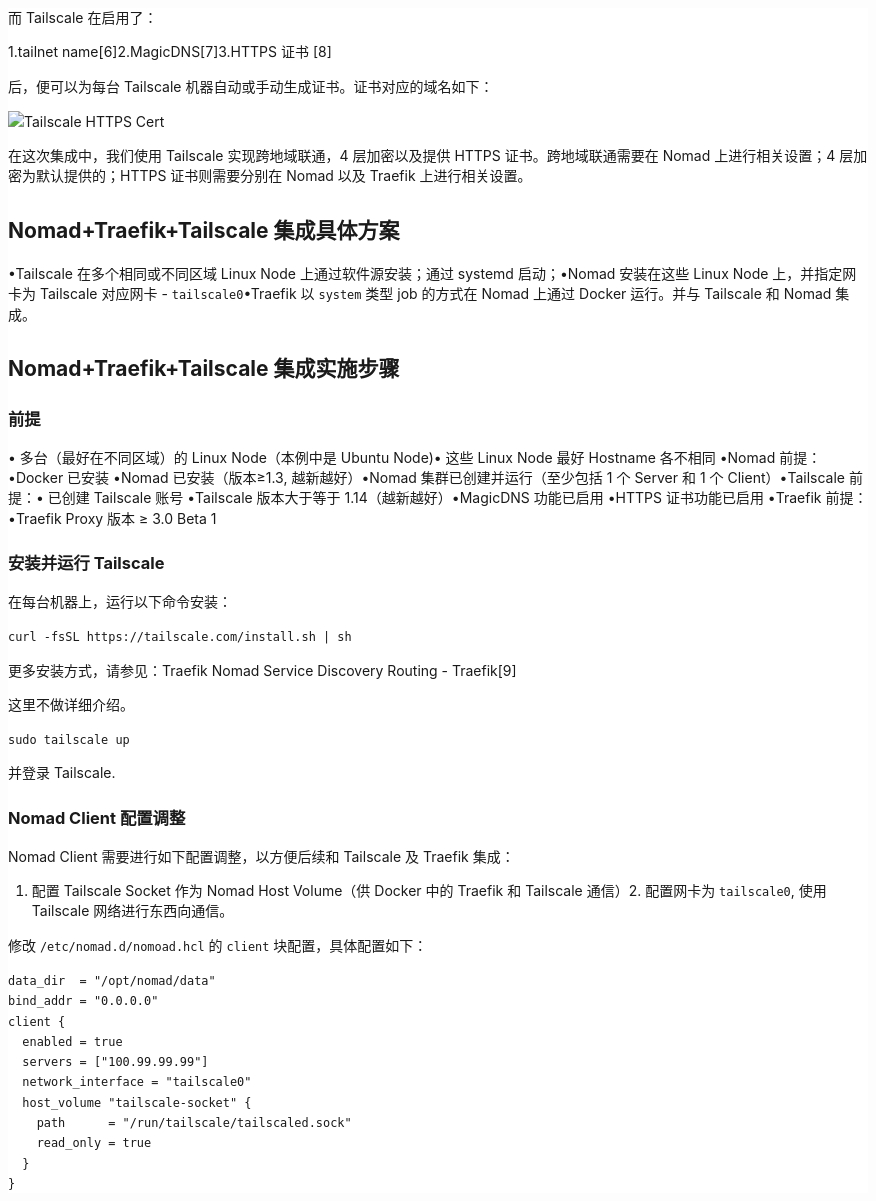 而 Tailscale 在启用了：

1.tailnet name[6]2.MagicDNS[7]3.HTTPS 证书 [8]

后，便可以为每台 Tailscale 机器自动或手动生成证书。证书对应的域名如下：

![](https://mmbiz.qpic.cn/mmbiz_png/lvd46ZxX8UQhzLpcQ2JfKk2WavxHJBbRszKpTNEO7gYD8bhAkwfwWVbYGrIibxFznY7yet3icW3O8khIxxRVb2rw/640?wx_fmt=png)Tailscale HTTPS Cert

在这次集成中，我们使用 Tailscale 实现跨地域联通，4 层加密以及提供 HTTPS 证书。跨地域联通需要在 Nomad 上进行相关设置；4 层加密为默认提供的；HTTPS 证书则需要分别在 Nomad 以及 Traefik 上进行相关设置。

Nomad+Traefik+Tailscale 集成具体方案
------------------------------

•Tailscale 在多个相同或不同区域 Linux Node 上通过软件源安装；通过 systemd 启动；•Nomad 安装在这些 Linux Node 上，并指定网卡为 Tailscale 对应网卡 - `tailscale0`•Traefik 以 `system` 类型 job 的方式在 Nomad 上通过 Docker 运行。并与 Tailscale 和 Nomad 集成。

Nomad+Traefik+Tailscale 集成实施步骤
------------------------------

### 前提

• 多台（最好在不同区域）的 Linux Node（本例中是 Ubuntu Node)• 这些 Linux Node 最好 Hostname 各不相同 •Nomad 前提：•Docker 已安装 •Nomad 已安装（版本≥1.3, 越新越好）•Nomad 集群已创建并运行（至少包括 1 个 Server 和 1 个 Client）•Tailscale 前提：• 已创建 Tailscale 账号 •Tailscale 版本大于等于 1.14（越新越好）•MagicDNS 功能已启用 •HTTPS 证书功能已启用 •Traefik 前提：•Traefik Proxy 版本 ≥ 3.0 Beta 1

### 安装并运行 Tailscale

在每台机器上，运行以下命令安装：

```
curl -fsSL https://tailscale.com/install.sh | sh

```

更多安装方式，请参见：Traefik Nomad Service Discovery Routing - Traefik[9]

这里不做详细介绍。

```
sudo tailscale up

```

并登录 Tailscale.

### Nomad Client 配置调整

Nomad Client 需要进行如下配置调整，以方便后续和 Tailscale 及 Traefik 集成：

1. 配置 Tailscale Socket 作为 Nomad Host Volume（供 Docker 中的 Traefik 和 Tailscale 通信）2. 配置网卡为 `tailscale0`, 使用 Tailscale 网络进行东西向通信。

修改 `/etc/nomad.d/nomoad.hcl` 的 `client` 块配置，具体配置如下：

```
data_dir  = "/opt/nomad/data"
bind_addr = "0.0.0.0"
client {
  enabled = true
  servers = ["100.99.99.99"]
  network_interface = "tailscale0"
  host_volume "tailscale-socket" {
    path      = "/run/tailscale/tailscaled.sock"
    read_only = true
  }
}

```
